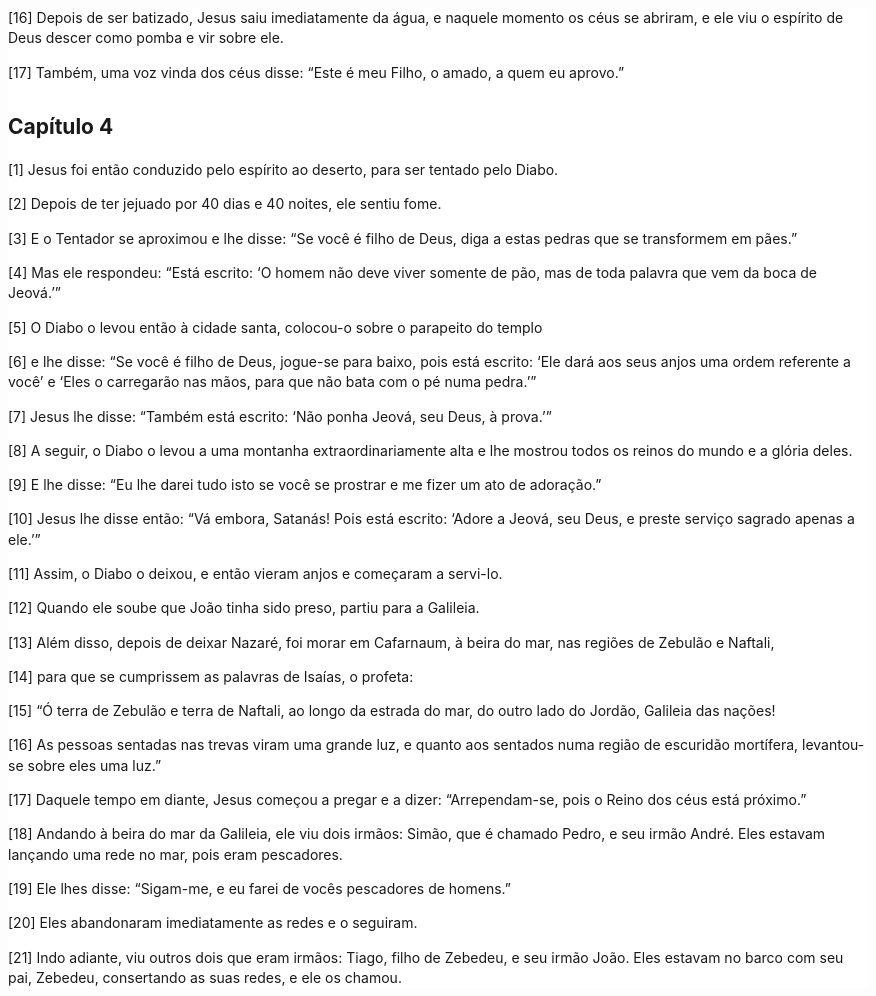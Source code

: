 [16] Depois de ser batizado, Jesus saiu imediatamente da água, e naquele momento os céus se abriram, e ele viu o espírito de Deus descer como pomba e vir sobre ele.

[17] Também, uma voz vinda dos céus disse: “Este é meu Filho, o amado, a quem eu aprovo.”



## Capítulo 4

[1] Jesus foi então conduzido pelo espírito ao deserto, para ser tentado pelo Diabo.

[2] Depois de ter jejuado por 40 dias e 40 noites, ele sentiu fome.

[3] E o Tentador se aproximou e lhe disse: “Se você é filho de Deus, diga a estas pedras que se transformem em pães.”

[4] Mas ele respondeu: “Está escrito: ‘O homem não deve viver somente de pão, mas de toda palavra que vem da boca de Jeová.’”

[5] O Diabo o levou então à cidade santa, colocou-o sobre o parapeito do templo

[6] e lhe disse: “Se você é filho de Deus, jogue-se para baixo, pois está escrito: ‘Ele dará aos seus anjos uma ordem referente a você’ e ‘Eles o carregarão nas mãos, para que não bata com o pé numa pedra.’”

[7] Jesus lhe disse: “Também está escrito: ‘Não ponha Jeová, seu Deus, à prova.’”

[8] A seguir, o Diabo o levou a uma montanha extraordinariamente alta e lhe mostrou todos os reinos do mundo e a glória deles.

[9] E lhe disse: “Eu lhe darei tudo isto se você se prostrar e me fizer um ato de adoração.”

[10] Jesus lhe disse então: “Vá embora, Satanás! Pois está escrito: ‘Adore a Jeová, seu Deus, e preste serviço sagrado apenas a ele.’”

[11] Assim, o Diabo o deixou, e então vieram anjos e começaram a servi-lo.

[12] Quando ele soube que João tinha sido preso, partiu para a Galileia.

[13] Além disso, depois de deixar Nazaré, foi morar em Cafarnaum, à beira do mar, nas regiões de Zebulão e Naftali,

[14] para que se cumprissem as palavras de Isaías, o profeta:

[15] “Ó terra de Zebulão e terra de Naftali, ao longo da estrada do mar, do outro lado do Jordão, Galileia das nações!

[16] As pessoas sentadas nas trevas viram uma grande luz, e quanto aos sentados numa região de escuridão mortífera, levantou-se sobre eles uma luz.”

[17] Daquele tempo em diante, Jesus começou a pregar e a dizer: “Arrependam-se, pois o Reino dos céus está próximo.”

[18] Andando à beira do mar da Galileia, ele viu dois irmãos: Simão, que é chamado Pedro, e seu irmão André. Eles estavam lançando uma rede no mar, pois eram pescadores.

[19] Ele lhes disse: “Sigam-me, e eu farei de vocês pescadores de homens.”

[20] Eles abandonaram imediatamente as redes e o seguiram.

[21] Indo adiante, viu outros dois que eram irmãos: Tiago, filho de Zebedeu, e seu irmão João. Eles estavam no barco com seu pai, Zebedeu, consertando as suas redes, e ele os chamou.
